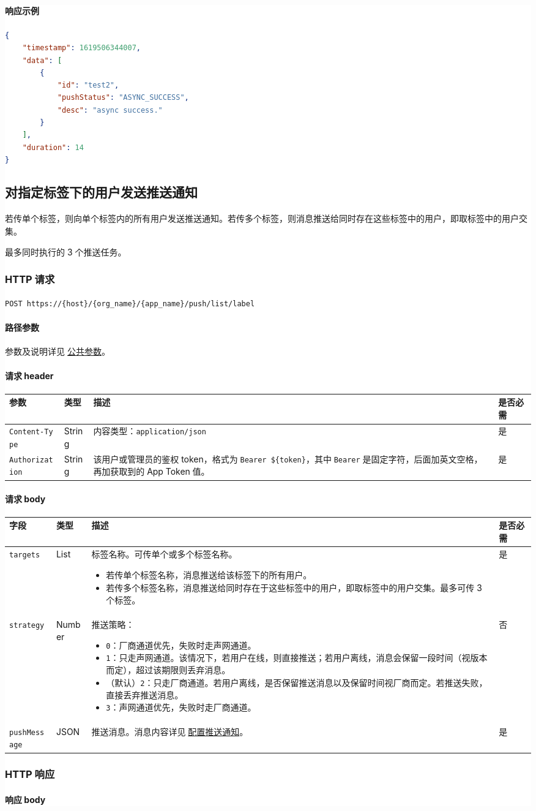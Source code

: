 #### 响应示例

```json
{
    "timestamp": 1619506344007,
    "data": [
        {
            "id": "test2",
            "pushStatus": "ASYNC_SUCCESS",
            "desc": "async success."
        }
    ],
    "duration": 14
}
```

## 对指定标签下的用户发送推送通知

若传单个标签，则向单个标签内的所有用户发送推送通知。若传多个标签，则消息推送给同时存在这些标签中的用户，即取标签中的用户交集。

最多同时执行的 3 个推送任务。

### HTTP 请求

```http
POST https://{host}/{org_name}/{app_name}/push/list/label
```

#### 路径参数

参数及说明详见 [公共参数](#param)。

#### 请求 header

| 参数            | 类型   | 描述      | 是否必需 | 
| :-------------- | :----- | :------- | :---------- |
| `Content-Type`  | String | 内容类型：`application/json`   | 是   | 
| `Authorization` | String | 该用户或管理员的鉴权 token，格式为 `Bearer ${token}`，其中 `Bearer` 是固定字符，后面加英文空格，再加获取到的 App Token 值。 | 是    | 

#### 请求 body

| 字段          | 类型    | 描述     | 是否必需 | 
| :------------ | :------- | :------ | :---------------- |
| `targets`     | List    | 标签名称。可传单个或多个标签名称。<ul><li>若传单个标签名称，消息推送给该标签下的所有用户。</li><li>若传多个标签名称，消息推送给同时存在于这些标签中的用户，即取标签中的用户交集。最多可传 3 个标签。</li></ul>  | 是     | 
| `strategy`    | Number | 推送策略：<ul><li>`0`：厂商通道优先，失败时走声网通道。</li><li>`1`：只走声网通道。该情况下，若用户在线，则直接推送；若用户离线，消息会保留一段时间（视版本而定），超过该期限则丢弃消息。</li><li>（默认）`2`：只走厂商通道。若用户离线，是否保留推送消息以及保留时间视厂商而定。若推送失败，直接丢弃推送消息。</li><li>`3`：声网通道优先，失败时走厂商通道。</li></ul> | 否   | 
| `pushMessage` | JSON    | 推送消息。消息内容详见 [配置推送通知](./agora_chat_restful_config_push_notification)。 | 是     | 

### HTTP 响应

#### 响应 body

